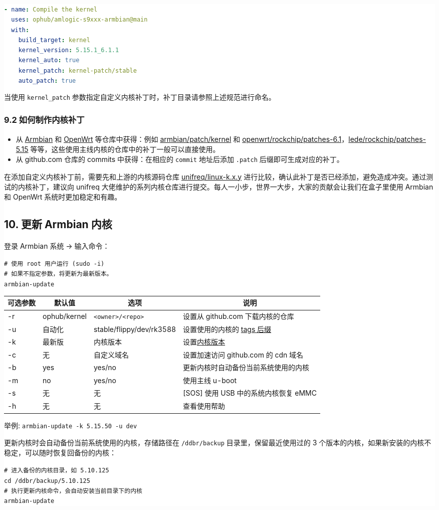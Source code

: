 ```yaml
- name: Compile the kernel
  uses: ophub/amlogic-s9xxx-armbian@main
  with:
    build_target: kernel
    kernel_version: 5.15.1_6.1.1
    kernel_auto: true
    kernel_patch: kernel-patch/stable
    auto_patch: true
```

当使用 `kernel_patch` 参数指定自定义内核补丁时，补丁目录请参照上述规范进行命名。

### 9.2 如何制作内核补丁

- 从 [Armbian](https://github.com/armbian/build) 和 [OpenWrt](https://github.com/openwrt/openwrt) 等仓库中获得：例如 [armbian/patch/kernel](https://github.com/armbian/build/tree/main/patch/kernel/archive) 和 [openwrt/rockchip/patches-6.1](https://github.com/openwrt/openwrt/tree/main/target/linux/rockchip/patches-6.1)，[lede/rockchip/patches-5.15](https://github.com/coolsnowwolf/lede/tree/master/target/linux/rockchip/patches-5.15) 等等，这些使用主线内核的仓库中的补丁一般可以直接使用。
- 从 github.com 仓库的 commits 中获得：在相应的 `commit` 地址后添加 `.patch` 后缀即可生成对应的补丁。

在添加自定义内核补丁前，需要先和上游的内核源码仓库 [unifreq/linux-k.x.y](https://github.com/unifreq) 进行比较，确认此补丁是否已经添加，避免造成冲突。通过测试的内核补丁，建议向 unifreq 大佬维护的系列内核仓库进行提交。每人一小步，世界一大步，大家的贡献会让我们在盒子里使用 Armbian 和 OpenWrt 系统时更加稳定和有趣。

## 10. 更新 Armbian 内核

登录 Armbian 系统 → 输入命令：

```shell
# 使用 root 用户运行 (sudo -i)
# 如果不指定参数，将更新为最新版本。
armbian-update
```

| 可选参数  | 默认值        | 选项           | 说明                              |
| -------- | ------------ | ------------- | -------------------------------- |
| -r       | ophub/kernel | `<owner>/<repo>` | 设置从 github.com 下载内核的仓库  |
| -u       | 自动化        | stable/flippy/dev/rk3588 | 设置使用的内核的 [tags 后缀](https://github.com/ophub/kernel/releases) |
| -k       | 最新版        | 内核版本       | 设置[内核版本](https://github.com/ophub/kernel/releases/tag/kernel_stable)  |
| -c       | 无           | 自定义域名      | 设置加速访问 github.com 的 cdn 域名  |
| -b       | yes          | yes/no        | 更新内核时自动备份当前系统使用的内核    |
| -m       | no           | yes/no        | 使用主线 u-boot                    |
| -s       | 无           | 无             | [SOS] 使用 USB 中的系统内核恢复 eMMC |
| -h       | 无           | 无             | 查看使用帮助                       |

举例: `armbian-update -k 5.15.50 -u dev`

更新内核时会自动备份当前系统使用的内核，存储路径在 `/ddbr/backup` 目录里，保留最近使用过的 3 个版本的内核，如果新安装的内核不稳定，可以随时恢复回备份的内核：
```shell
# 进入备份的内核目录，如 5.10.125
cd /ddbr/backup/5.10.125
# 执行更新内核命令，会自动安装当前目录下的内核
armbian-update
```


   [ 文件 → 导入系统包 ]: X96Max_Plus2_20191213-1457_ATV9_davietPDA_v1.5.img